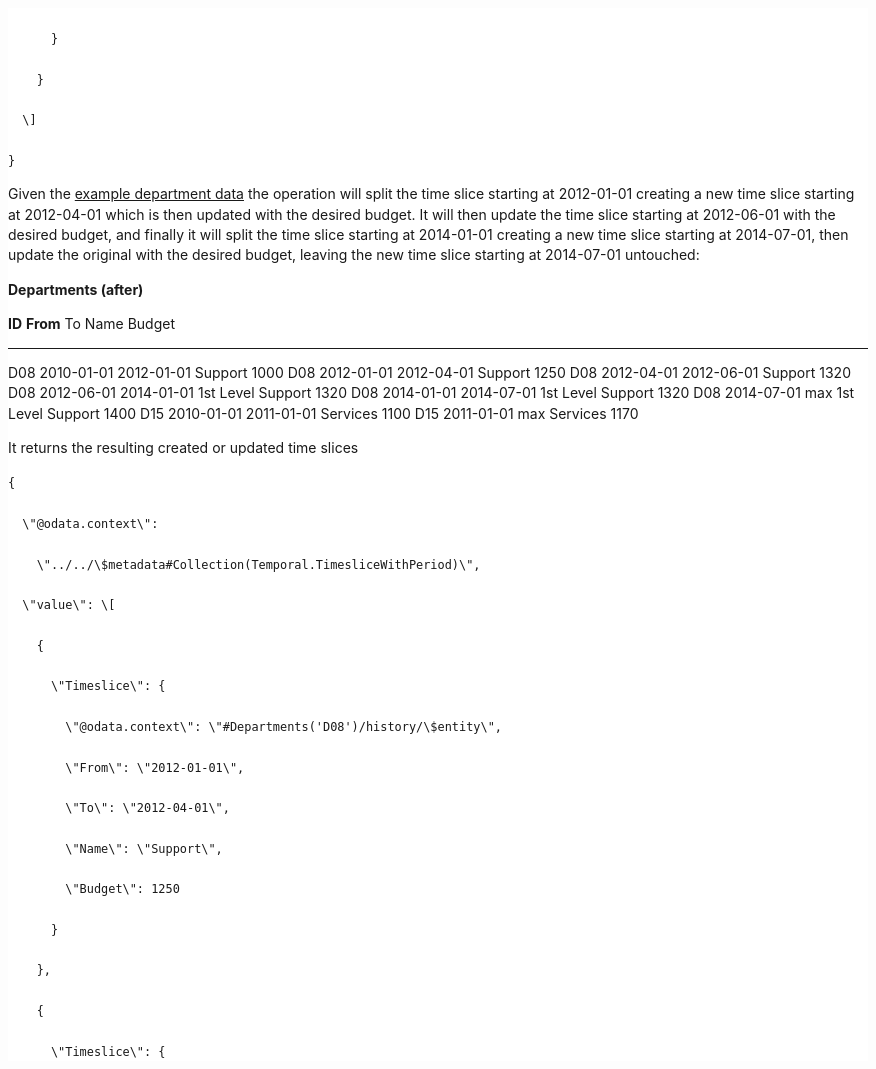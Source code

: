 ```

      }

    }

  \]

}
```

Given the [example department
data](https://docs.oasis-open.org/odata/odata-temporal-ext/v4.0/cs01/odata-temporal-ext-v4.0-cs01.html#ExampleData)
the operation will split the time slice starting at 2012-01-01 creating
a new time slice starting at 2012-04-01 which is then updated with the
desired budget. It will then update the time slice starting at
2012-06-01 with the desired budget, and finally it will split the time
slice starting at 2014-01-01 creating a new time slice starting at
2014-07-01, then update the original with the desired budget, leaving
the new time slice starting at 2014-07-01 untouched:

**Departments (after)**

  **ID**   **From**     To           Name                Budget
  -------- ------------ ------------ ------------------- --------
  D08      2010-01-01   2012-01-01   Support             1000
  D08      2012-01-01   2012-04-01   Support             1250
  D08      2012-04-01   2012-06-01   Support             1320
  D08      2012-06-01   2014-01-01   1st Level Support   1320
  D08      2014-01-01   2014-07-01   1st Level Support   1320
  D08      2014-07-01   max          1st Level Support   1400
  D15      2010-01-01   2011-01-01   Services            1100
  D15      2011-01-01   max          Services            1170

It returns the resulting created or updated time slices
```
{

  \"@odata.context\":

    \"../../\$metadata#Collection(Temporal.TimesliceWithPeriod)\",

  \"value\": \[

    {

      \"Timeslice\": {

        \"@odata.context\": \"#Departments('D08')/history/\$entity\",

        \"From\": \"2012-01-01\",

        \"To\": \"2012-04-01\",

        \"Name\": \"Support\",

        \"Budget\": 1250

      }

    },

    {

      \"Timeslice\": {
```